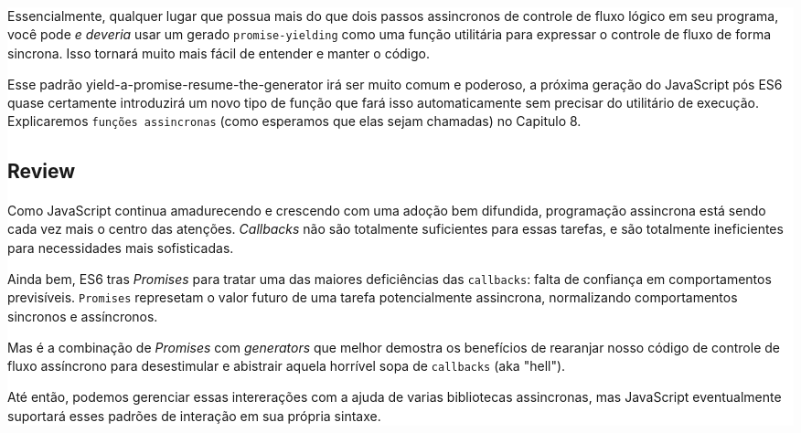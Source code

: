 Essencialmente, qualquer lugar que possua mais do que dois passos assincronos de controle de fluxo lógico em seu programa, você pode *e deveria* usar um gerado `promise-yielding` como uma função utilitária para expressar o controle de fluxo de forma sincrona. Isso tornará muito mais fácil de entender e manter o código.

Esse padrão yield-a-promise-resume-the-generator irá ser muito comum e poderoso, a próxima geração do JavaScript pós ES6 quase certamente introduzirá um novo tipo de função que fará isso automaticamente sem precisar do utilitário de execução. Explicaremos `funções assincronas` (como esperamos que elas sejam chamadas) no Capitulo 8.

## Review

Como JavaScript continua amadurecendo e crescendo com uma adoção bem difundida, programação assincrona está sendo cada vez mais o centro das atenções. *Callbacks* não são totalmente suficientes para essas tarefas, e são totalmente ineficientes para necessidades mais sofisticadas.

Ainda bem, ES6 tras *Promises* para tratar uma das maiores deficiências das `callbacks`: falta de confiança em comportamentos previsíveis. `Promises` represetam o valor futuro de uma tarefa potencialmente assincrona, normalizando comportamentos sincronos e assíncronos.

Mas é a combinação de *Promises* com *generators* que melhor demostra os benefícios de rearanjar nosso código de controle de fluxo assíncrono para desestimular e abistrair aquela horrível sopa de `callbacks` (aka "hell").

Até então, podemos gerenciar essas intererações com a ajuda de varias bibliotecas assincronas, mas JavaScript eventualmente suportará esses padrões de interação em sua própria sintaxe.
